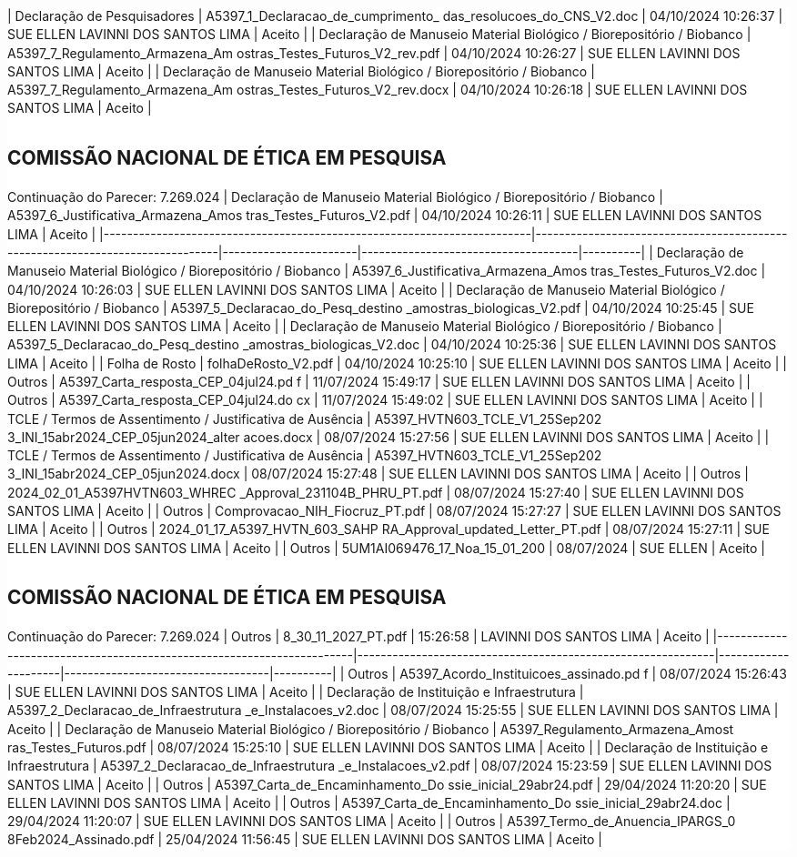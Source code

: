 | Declaração de Pesquisadores                                           | A5397_1_Declaracao_de_cumprimento_ das_resolucoes_do_CNS_V2.doc       | 04/10/2024 10:26:37 | SUE ELLEN LAVINNI DOS SANTOS LIMA | Aceito   |
| Declaração de Manuseio Material Biológico / Biorepositório / Biobanco | A5397_7_Regulamento_Armazena_Am ostras_Testes_Futuros_V2_rev.pdf      | 04/10/2024 10:26:27 | SUE ELLEN LAVINNI DOS SANTOS LIMA | Aceito   |
| Declaração de Manuseio Material Biológico / Biorepositório / Biobanco | A5397_7_Regulamento_Armazena_Am ostras_Testes_Futuros_V2_rev.docx     | 04/10/2024 10:26:18 | SUE ELLEN LAVINNI DOS SANTOS LIMA | Aceito   |

## COMISSÃO NACIONAL DE ÉTICA EM PESQUISA

Continuação do Parecer: 7.269.024
| Declaração de Manuseio Material Biológico / Biorepositório / Biobanco   | A5397_6_Justificativa_Armazena_Amos tras_Testes_Futuros_V2.pdf                | 04/10/2024 10:26:11   | SUE ELLEN LAVINNI DOS SANTOS LIMA   | Aceito   |
|-------------------------------------------------------------------------|-------------------------------------------------------------------------------|-----------------------|-------------------------------------|----------|
| Declaração de Manuseio Material Biológico / Biorepositório / Biobanco   | A5397_6_Justificativa_Armazena_Amos tras_Testes_Futuros_V2.doc                | 04/10/2024 10:26:03   | SUE ELLEN LAVINNI DOS SANTOS LIMA   | Aceito   |
| Declaração de Manuseio Material Biológico / Biorepositório / Biobanco   | A5397_5_Declaracao_do_Pesq_destino _amostras_biologicas_V2.pdf                | 04/10/2024 10:25:45   | SUE ELLEN LAVINNI DOS SANTOS LIMA   | Aceito   |
| Declaração de Manuseio Material Biológico / Biorepositório / Biobanco   | A5397_5_Declaracao_do_Pesq_destino _amostras_biologicas_V2.doc                | 04/10/2024 10:25:36   | SUE ELLEN LAVINNI DOS SANTOS LIMA   | Aceito   |
| Folha de Rosto                                                          | folhaDeRosto_V2.pdf                                                           | 04/10/2024 10:25:10   | SUE ELLEN LAVINNI DOS SANTOS LIMA   | Aceito   |
| Outros                                                                  | A5397_Carta_resposta_CEP_04jul24.pd f                                         | 11/07/2024 15:49:17   | SUE ELLEN LAVINNI DOS SANTOS LIMA   | Aceito   |
| Outros                                                                  | A5397_Carta_resposta_CEP_04jul24.do cx                                        | 11/07/2024 15:49:02   | SUE ELLEN LAVINNI DOS SANTOS LIMA   | Aceito   |
| TCLE / Termos de Assentimento / Justificativa de Ausência               | A5397_HVTN603_TCLE_V1_25Sep202 3_INI_15abr2024_CEP_05jun2024_alter acoes.docx | 08/07/2024 15:27:56   | SUE ELLEN LAVINNI DOS SANTOS LIMA   | Aceito   |
| TCLE / Termos de Assentimento / Justificativa de Ausência               | A5397_HVTN603_TCLE_V1_25Sep202 3_INI_15abr2024_CEP_05jun2024.docx             | 08/07/2024 15:27:48   | SUE ELLEN LAVINNI DOS SANTOS LIMA   | Aceito   |
| Outros                                                                  | 2024_02_01_A5397HVTN603_WHREC _Approval_231104B_PHRU_PT.pdf                   | 08/07/2024 15:27:40   | SUE ELLEN LAVINNI DOS SANTOS LIMA   | Aceito   |
| Outros                                                                  | Comprovacao_NIH_Fiocruz_PT.pdf                                                | 08/07/2024 15:27:27   | SUE ELLEN LAVINNI DOS SANTOS LIMA   | Aceito   |
| Outros                                                                  | 2024_01_17_A5397_HVTN_603_SAHP RA_Approval_updated_Letter_PT.pdf              | 08/07/2024 15:27:11   | SUE ELLEN LAVINNI DOS SANTOS LIMA   | Aceito   |
| Outros                                                                  | 5UM1AI069476_17_Noa_15_01_200                                                 | 08/07/2024            | SUE ELLEN                           | Aceito   |

## COMISSÃO NACIONAL DE ÉTICA EM PESQUISA

Continuação do Parecer: 7.269.024
| Outros                                                                | 8_30_11_2027_PT.pdf                                         | 15:26:58            | LAVINNI DOS SANTOS LIMA           | Aceito   |
|-----------------------------------------------------------------------|-------------------------------------------------------------|---------------------|-----------------------------------|----------|
| Outros                                                                | A5397_Acordo_Instituicoes_assinado.pd f                     | 08/07/2024 15:26:43 | SUE ELLEN LAVINNI DOS SANTOS LIMA | Aceito   |
| Declaração de Instituição e Infraestrutura                            | A5397_2_Declaracao_de_Infraestrutura _e_Instalacoes_v2.doc  | 08/07/2024 15:25:55 | SUE ELLEN LAVINNI DOS SANTOS LIMA | Aceito   |
| Declaração de Manuseio Material Biológico / Biorepositório / Biobanco | A5397_Regulamento_Armazena_Amost ras_Testes_Futuros.pdf     | 08/07/2024 15:25:10 | SUE ELLEN LAVINNI DOS SANTOS LIMA | Aceito   |
| Declaração de Instituição e Infraestrutura                            | A5397_2_Declaracao_de_Infraestrutura _e_Instalacoes_v2.pdf  | 08/07/2024 15:23:59 | SUE ELLEN LAVINNI DOS SANTOS LIMA | Aceito   |
| Outros                                                                | A5397_Carta_de_Encaminhamento_Do ssie_inicial_29abr24.pdf   | 29/04/2024 11:20:20 | SUE ELLEN LAVINNI DOS SANTOS LIMA | Aceito   |
| Outros                                                                | A5397_Carta_de_Encaminhamento_Do ssie_inicial_29abr24.doc   | 29/04/2024 11:20:07 | SUE ELLEN LAVINNI DOS SANTOS LIMA | Aceito   |
| Outros                                                                | A5397_Termo_de_Anuencia_IPARGS_0 8Feb2024_Assinado.pdf      | 25/04/2024 11:56:45 | SUE ELLEN LAVINNI DOS SANTOS LIMA | Aceito   |